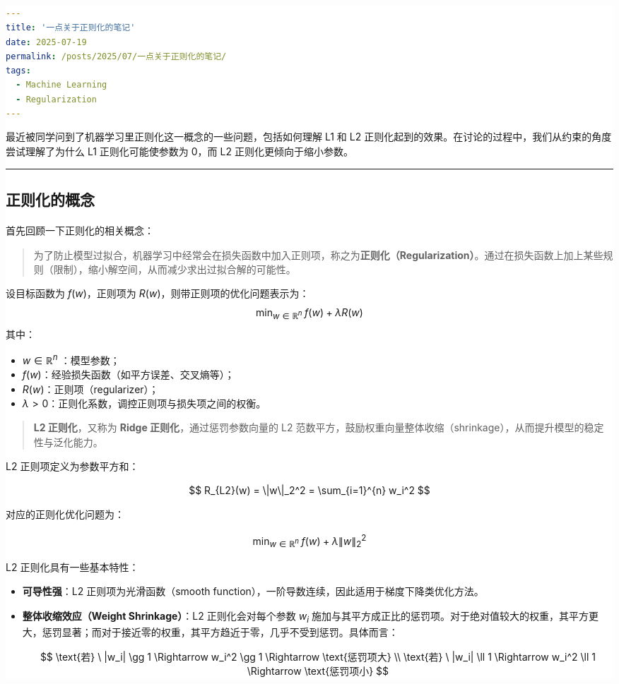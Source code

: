 ```yaml
---
title: '一点关于正则化的笔记'
date: 2025-07-19
permalink: /posts/2025/07/一点关于正则化的笔记/
tags:
  - Machine Learning
  - Regularization
---
```




最近被同学问到了机器学习里正则化这一概念的一些问题，包括如何理解 L1 和 L2 正则化起到的效果。在讨论的过程中，我们从约束的角度尝试理解了为什么 L1 正则化可能使参数为 0，而 L2 正则化更倾向于缩小参数。

---
## 正则化的概念

首先回顾一下正则化的相关概念：

> 为了防止模型过拟合，机器学习中经常会在损失函数中加入正则项，称之为**正则化（Regularization）**。通过在损失函数上加上某些规则（限制），缩小解空间，从而减少求出过拟合解的可能性。

设目标函数为 $f(w)$，正则项为 $R(w)$，则带正则项的优化问题表示为：
$$
\min_{w \in \mathbb{R}^n} \; f(w) + \lambda R(w)
$$
其中：
- $w \in \mathbb{R}^n$ ：模型参数；
- $f(w)$：经验损失函数（如平方误差、交叉熵等）；
- $R(w)$：正则项（regularizer）；
- $\lambda > 0$：正则化系数，调控正则项与损失项之间的权衡。

> **L2 正则化**，又称为 **Ridge 正则化**，通过惩罚参数向量的 L2 范数平方，鼓励权重向量整体收缩（shrinkage），从而提升模型的稳定性与泛化能力。


L2 正则项定义为参数平方和：

$$
R_{L2}(w) = \|w\|_2^2 = \sum_{i=1}^{n} w_i^2
$$

对应的正则化优化问题为：

$$
\min_{w \in \mathbb{R}^n} \; f(w) + \lambda \|w\|_2^2
$$

L2 正则化具有一些基本特性：

- **可导性强**：L2 正则项为光滑函数（smooth function），一阶导数连续，因此适用于梯度下降类优化方法。

- **整体收缩效应（Weight Shrinkage）**：L2 正则化会对每个参数 $w_i$ 施加与其平方成正比的惩罚项。对于绝对值较大的权重，其平方更大，惩罚显著；而对于接近零的权重，其平方趋近于零，几乎不受到惩罚。具体而言：

  $$
  \text{若} \ |w_i| \gg 1 \Rightarrow w_i^2 \gg 1 \Rightarrow \text{惩罚项大} \\
  \text{若} \ |w_i| \ll 1 \Rightarrow w_i^2 \ll 1 \Rightarrow \text{惩罚项小}
  $$
